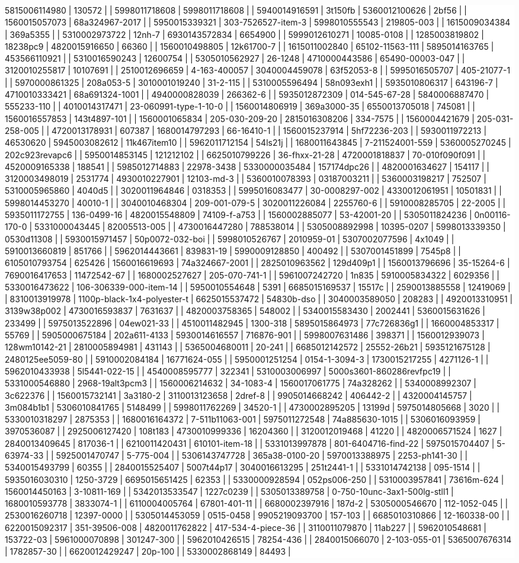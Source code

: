 5815006114980 | 130572 |  | 5998011718608 | 5998011718608 |  | 5940014916591 | 3t150fb | 
5360012100626 | 2bf56 |  | 1560015057073 | 68a324967-2017 |  | 5950015339321 | 303-7526527-item-3 | 
5998010555543 | 219805-003 |  | 1615009034384 | 369a5355 |  | 5310002973722 | 12nh-7 | 
6930143572834 | 6654900 |  | 5999012610271 | 10085-0108 |  | 1285003819802 | 18238pc9 | 
4820015916650 | 66360 |  | 1560010498805 | 12k61700-7 |  | 1615011002840 | 65102-11563-111 | 
5895014163765 | 453566110921 |  | 5310016590243 | 12600754 |  | 5305010562927 | 26-1248 | 
4710000443586 | 65490-00003-047 |  | 3120010255817 | 10107691 |  | 2510012696659 | 4-163-400057 | 
3040004459078 | 63f52053-8 |  | 5995016505707 | 405-21077-1 |  | 5970000861325 | 208a053-5 | 
3010001019240 | 31-2-115 |  | 5310005596494 | 58n093exh1 |  | 5935010806317 | 643196-7 | 
4710010333421 | 68a691324-1001 |  | 4940000828039 | 266362-6 |  | 5935012872309 | 014-545-67-28 | 
5840006887470 | 555233-110 |  | 4010014317471 | 23-060991-type-1-10-0 |  | 1560014806919 | 369a3000-35 | 
6550013705018 | 745081 |  | 1560016557853 | 143t4897-101 |  | 1560001065834 | 205-030-209-20 | 
2815016308206 | 334-7575 |  | 1560004421679 | 205-031-258-005 |  | 4720013178931 | 607387 | 
1680014797293 | 66-16410-1 |  | 1560015237914 | 5hf72236-203 |  | 5930011972213 | 46530620 | 
5945003082612 | 11k467item10 |  | 5962011712154 | 54ls21j |  | 1680011643845 | 7-211524001-559 | 
5360005270245 | 202c923revapc6 |  | 5950014853145 | 121212102 |  | 6625010799226 | 36-fhxx-21-28 | 
4720001818837 | 70-010f090f091 |  | 4520009165338 | 188541 |  | 5985012714883 | 22978-3438 | 
5330000035484 | 157174dpc26 |  | 4820001634627 | 154117 |  | 3120003498019 | 2531774 | 
4930010227901 | 12103-md-3 |  | 5360010078393 | 03187003211 |  | 5360003198217 | 752507 | 
5310005965860 | 4040d5 |  | 3020011964846 | 0318353 |  | 5995016083477 | 30-0008297-002 | 
4330012061951 | 10501831 |  | 5998014453270 | 40010-1 |  | 3040010468304 | 209-001-079-5 | 
3020011226084 | 2255760-6 |  | 5910008285705 | 22-2005 |  | 5935011172755 | 136-0499-16 | 
4820015548809 | 74109-f-a753 |  | 1560002885077 | 53-42001-20 |  | 5305011824236 | 0n00116-170-0 | 
5331000043445 | 82005513-005 |  | 4730016447280 | 788538014 |  | 5305008892998 | 10395-0207 | 
5998013339350 | 0530d11308 |  | 5930015971457 | 50p0072-032-boi |  | 5998010526767 | 2010959-01 | 
5307002077596 | 4x1049 |  | 5910013660819 | 851766 |  | 5962014443661 | 839831-19 | 
5990009128850 | 400492 |  | 5307001451899 | 7545p8 |  | 6105010793754 | 625426 | 
1560016619693 | 74a324667-2001 |  | 2825010963562 | 129d409p1 |  | 1560013796696 | 35-15264-6 | 
7690016417653 | 11472542-67 |  | 1680002527627 | 205-070-741-1 |  | 5961007242720 | 1n835 | 
5910005834322 | 6029356 |  | 5330016473622 | 106-306339-000-item-14 |  | 5950010554648 | 5391 | 
6685015169537 | 15517c |  | 2590013885558 | 12419069 |  | 8310013919978 | 1100p-black-1x4-polyester-t | 
6625015537472 | 54830b-dso |  | 3040003589050 | 208283 |  | 4920013310951 | 3139w38p002 | 
4730016593837 | 7631637 |  | 4820003758365 | 548002 |  | 5340015583430 | 2002441 | 
5360015631626 | 233499 |  | 5975013522896 | 04ew021-33 |  | 4510011482945 | 1300-318 | 
5895015864973 | 77c726836g1 |  | 1660004853317 | 55769 |  | 5905000675184 | 202a611-4133 | 
5930014616557 | 716876-901 |  | 5998007631486 | 398371 |  | 1560012939073 | 128wm10142-21 | 
2810005894981 | 431143 |  | 5365004680011 | 20-241 |  | 6685012142572 | 25552-26b21 | 
5935121675128 | 2480125ee5059-80 |  | 5910002084184 | 16771624-055 |  | 5950001251254 | 0154-1-3094-3 | 
1730015217255 | 4271126-1 |  | 5962010433938 | 5l5441-022-15 |  | 4540008595777 | 322341 | 
5310003006997 | 5000s3601-860286revfpc19 |  | 5331000546880 | 2968-19alt3pcm3 |  | 1560006214632 | 34-1083-4 | 
1560017061775 | 74a328262 |  | 5340008992307 | 3c622376 |  | 1560015732141 | 3a3180-2 | 
3110013123658 | 2dref-8 |  | 9905014668242 | 406442-2 |  | 4320004145757 | 3m084b1b1 | 
5306010841765 | 5148499 |  | 5998011762269 | 34520-1 |  | 4730002895205 | 13199d | 
5975014805668 | 3020 |  | 5330010318297 | 2875353 |  | 1680016164372 | 7-511b11063-001 | 
5975011272548 | 74a885630-1015 |  | 5306016093959 | 3970536087 |  | 2925006127420 | 108t183 | 
4730010999336 | 16204360 |  | 3120012019468 | 41220 |  | 4820006571524 | 1627 | 
2840013409645 | 817036-1 |  | 6210011420431 | 610101-item-18 |  | 5331013997878 | 801-6404716-find-22 | 
5975015704407 | 5-63974-33 |  | 5925001470747 | 5-775-004 |  | 5306143747728 | 365a38-0100-20 | 
5970013388975 | 2253-ph141-30 |  | 5340015493799 | 60355 |  | 2840015525407 | 5007t44p17 | 
3040016613295 | 251t2441-1 |  | 5331014742138 | 095-1514 |  | 5935016030310 | 1250-3729 | 
6695015651425 | 62353 |  | 5330000928594 | 052ps006-250 |  | 5310003957841 | 73616m-624 | 
1560014450163 | 3-10811-169 |  | 5342013533547 | 1227c0239 |  | 5305013389758 | 0-750-10unc-3ax1-500lg-stll1 | 
1680010593778 | 3833074-1 |  | 6110004005764 | 67801-401-11 |  | 6680002397916 | 187d-2 | 
5305000546670 | 112-1052-045 |  | 2530016260718 | 12397-0000 |  | 5305014453059 | 0515-0458 | 
9905219093700 | 157-103 |  | 6685010310866 | 12-160338-00 |  | 6220015092317 | 351-39506-008 | 
4820011762822 | 417-534-4-piece-36 |  | 3110011079870 | 11ab227 |  | 5962010548681 | 153722-03 | 
5961000070898 | 301247-300 |  | 5962010426515 | 78254-436 |  | 2840015066070 | 2-103-055-01 | 
5365007676314 | 1782857-30 |  | 6620012429247 | 20p-100 |  | 5330002868149 | 84493 | 